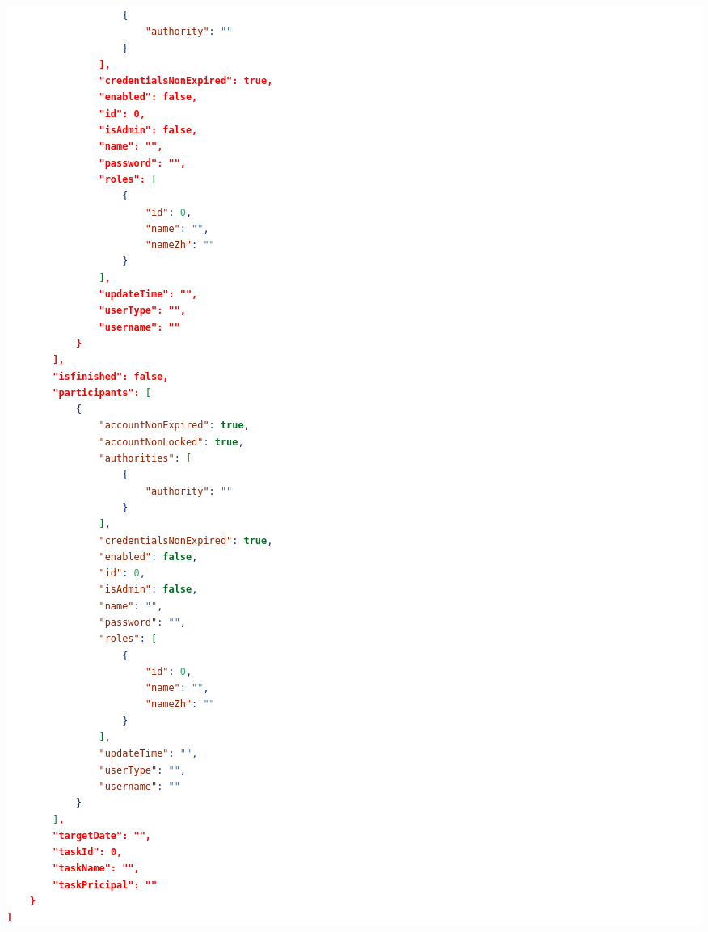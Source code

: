 ```json
					{
						"authority": ""
					}
				],
				"credentialsNonExpired": true,
				"enabled": false,
				"id": 0,
				"isAdmin": false,
				"name": "",
				"password": "",
				"roles": [
					{
						"id": 0,
						"name": "",
						"nameZh": ""
					}
				],
				"updateTime": "",
				"userType": "",
				"username": ""
			}
		],
		"isfinished": false,
		"participants": [
			{
				"accountNonExpired": true,
				"accountNonLocked": true,
				"authorities": [
					{
						"authority": ""
					}
				],
				"credentialsNonExpired": true,
				"enabled": false,
				"id": 0,
				"isAdmin": false,
				"name": "",
				"password": "",
				"roles": [
					{
						"id": 0,
						"name": "",
						"nameZh": ""
					}
				],
				"updateTime": "",
				"userType": "",
				"username": ""
			}
		],
		"targetDate": "",
		"taskId": 0,
		"taskName": "",
		"taskPricipal": ""
	}
]
```
